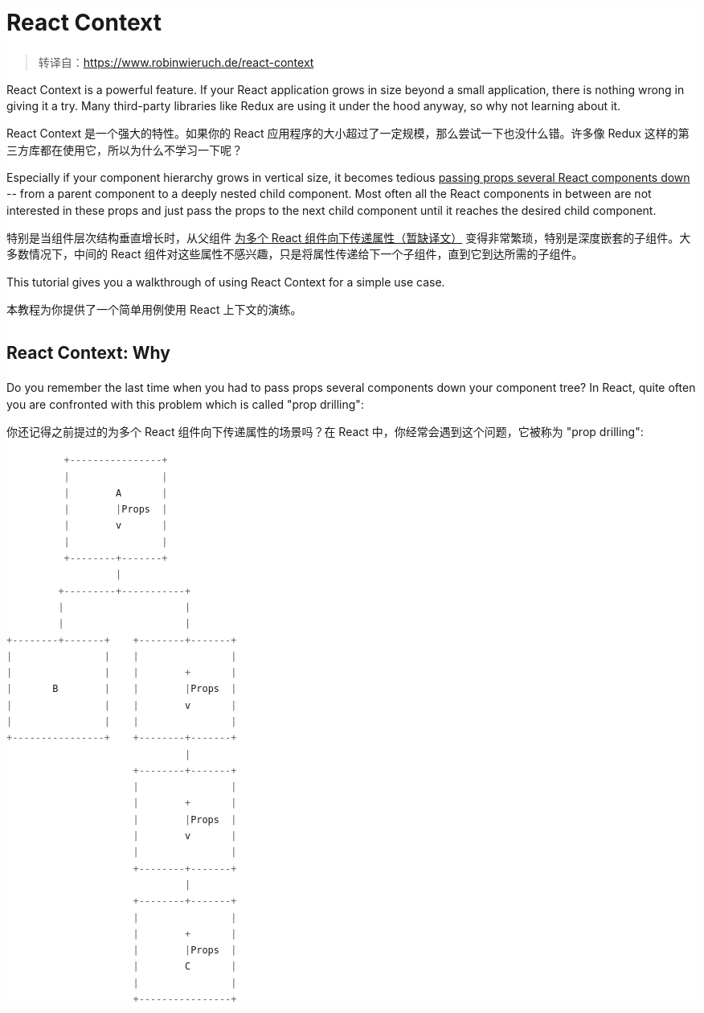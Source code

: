 
# React Context

> 转译自：https://www.robinwieruch.de/react-context

React Context is a powerful feature. If your React application grows in size beyond a small application, there is nothing wrong in giving it a try. Many third-party libraries like Redux are using it under the hood anyway, so why not learning about it.

React Context 是一个强大的特性。如果你的 React 应用程序的大小超过了一定规模，那么尝试一下也没什么错。许多像 Redux 这样的第三方库都在使用它，所以为什么不学习一下呢？

Especially if your component hierarchy grows in vertical size, it becomes tedious [passing props several React components down](https://www.robinwieruch.de/react-pass-props-to-component/) -- from a parent component to a deeply nested child component. Most often all the React components in between are not interested in these props and just pass the props to the next child component until it reaches the desired child component.

特别是当组件层次结构垂直增长时，从父组件 [为多个 React 组件向下传递属性（暂缺译文）]() 变得非常繁琐，特别是深度嵌套的子组件。大多数情况下，中间的 React 组件对这些属性不感兴趣，只是将属性传递给下一个子组件，直到它到达所需的子组件。

This tutorial gives you a walkthrough of using React Context for a simple use case.

本教程为你提供了一个简单用例使用 React 上下文的演练。

## React Context: Why

Do you remember the last time when you had to pass props several components down your component tree? In React, quite often you are confronted with this problem which is called "prop drilling":

你还记得之前提过的为多个 React 组件向下传递属性的场景吗？在 React 中，你经常会遇到这个问题，它被称为 "prop drilling":

```js
          +----------------+
          |                |
          |        A       |
          |        |Props  |
          |        v       |
          |                |
          +--------+-------+
                   |
         +---------+-----------+
         |                     |
         |                     |
+--------+-------+    +--------+-------+
|                |    |                |
|                |    |        +       |
|       B        |    |        |Props  |
|                |    |        v       |
|                |    |                |
+----------------+    +--------+-------+
                               |
                      +--------+-------+
                      |                |
                      |        +       |
                      |        |Props  |
                      |        v       |
                      |                |
                      +--------+-------+
                               |
                      +--------+-------+
                      |                |
                      |        +       |
                      |        |Props  |
                      |        C       |
                      |                |
                      +----------------+
```